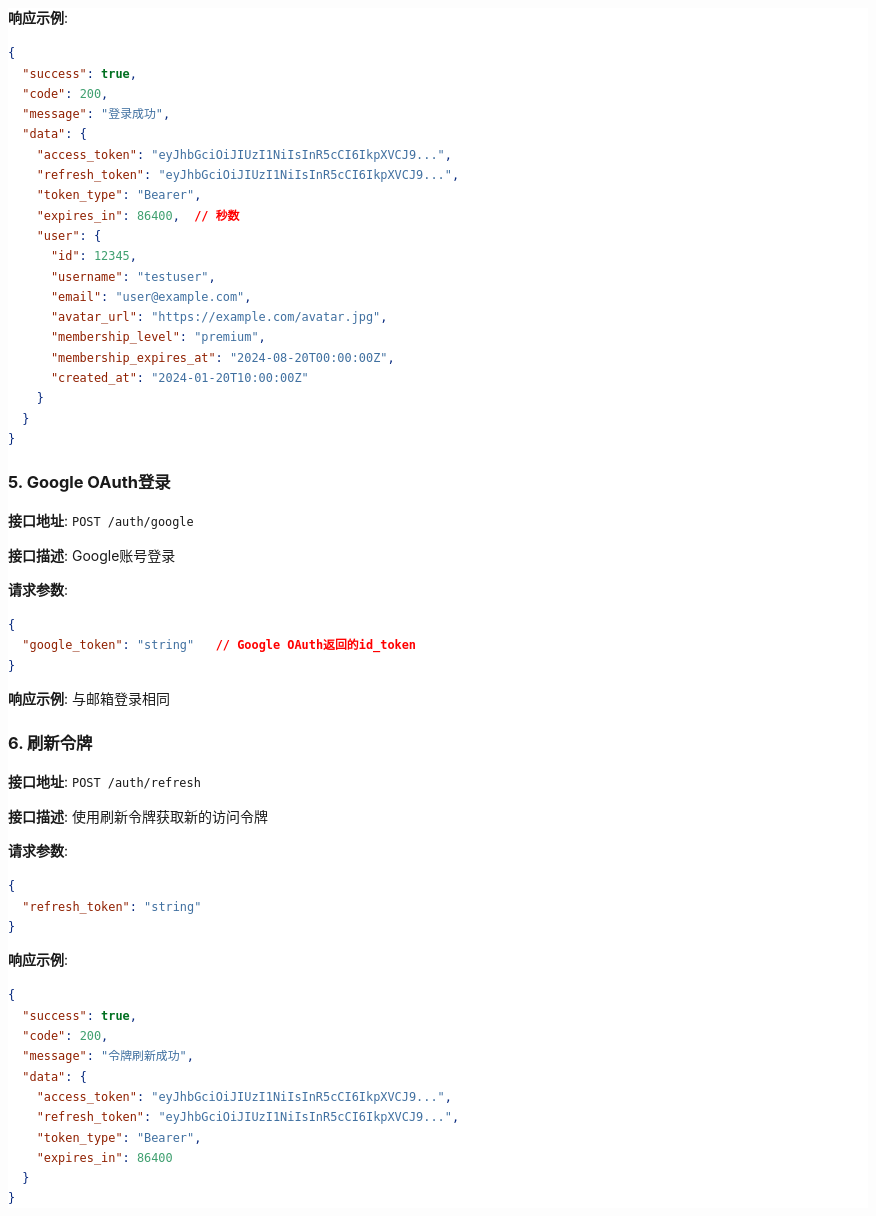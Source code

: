 **响应示例**:
```json
{
  "success": true,
  "code": 200,
  "message": "登录成功",
  "data": {
    "access_token": "eyJhbGciOiJIUzI1NiIsInR5cCI6IkpXVCJ9...",
    "refresh_token": "eyJhbGciOiJIUzI1NiIsInR5cCI6IkpXVCJ9...",
    "token_type": "Bearer",
    "expires_in": 86400,  // 秒数
    "user": {
      "id": 12345,
      "username": "testuser",
      "email": "user@example.com",
      "avatar_url": "https://example.com/avatar.jpg",
      "membership_level": "premium",
      "membership_expires_at": "2024-08-20T00:00:00Z",
      "created_at": "2024-01-20T10:00:00Z"
    }
  }
}
```

### 5. Google OAuth登录

**接口地址**: `POST /auth/google`

**接口描述**: Google账号登录

**请求参数**:
```json
{
  "google_token": "string"   // Google OAuth返回的id_token
}
```

**响应示例**: 与邮箱登录相同

### 6. 刷新令牌

**接口地址**: `POST /auth/refresh`

**接口描述**: 使用刷新令牌获取新的访问令牌

**请求参数**:
```json
{
  "refresh_token": "string"
}
```

**响应示例**:
```json
{
  "success": true,
  "code": 200,
  "message": "令牌刷新成功",
  "data": {
    "access_token": "eyJhbGciOiJIUzI1NiIsInR5cCI6IkpXVCJ9...",
    "refresh_token": "eyJhbGciOiJIUzI1NiIsInR5cCI6IkpXVCJ9...",
    "token_type": "Bearer",
    "expires_in": 86400
  }
}
```

